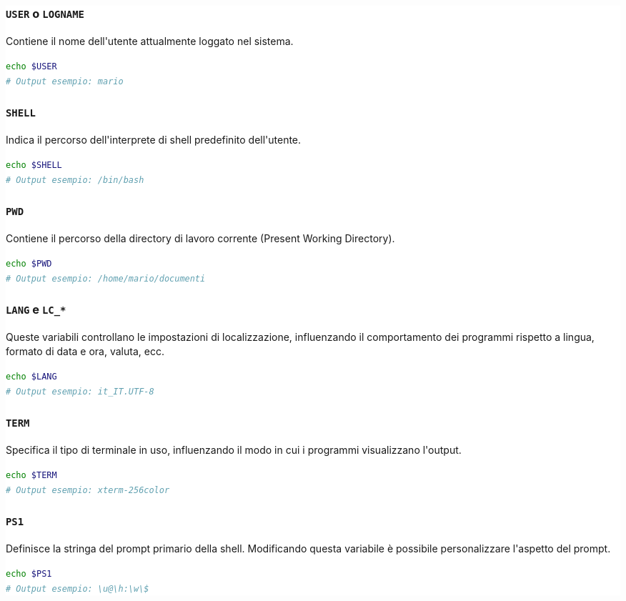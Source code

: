 ### `USER` o `LOGNAME`

Contiene il nome dell'utente attualmente loggato nel sistema.

```bash
echo $USER
# Output esempio: mario
```

### `SHELL`

Indica il percorso dell'interprete di shell predefinito dell'utente.

```bash
echo $SHELL
# Output esempio: /bin/bash
```

### `PWD`

Contiene il percorso della directory di lavoro corrente (Present Working Directory).

```bash
echo $PWD
# Output esempio: /home/mario/documenti
```

### `LANG` e `LC_*`

Queste variabili controllano le impostazioni di localizzazione, influenzando il comportamento dei programmi rispetto a lingua, formato di data e ora, valuta, ecc.

```bash
echo $LANG
# Output esempio: it_IT.UTF-8
```

### `TERM`

Specifica il tipo di terminale in uso, influenzando il modo in cui i programmi visualizzano l'output.

```bash
echo $TERM
# Output esempio: xterm-256color
```

### `PS1`

Definisce la stringa del prompt primario della shell. Modificando questa variabile è possibile personalizzare l'aspetto del prompt.

```bash
echo $PS1
# Output esempio: \u@\h:\w\$
```
